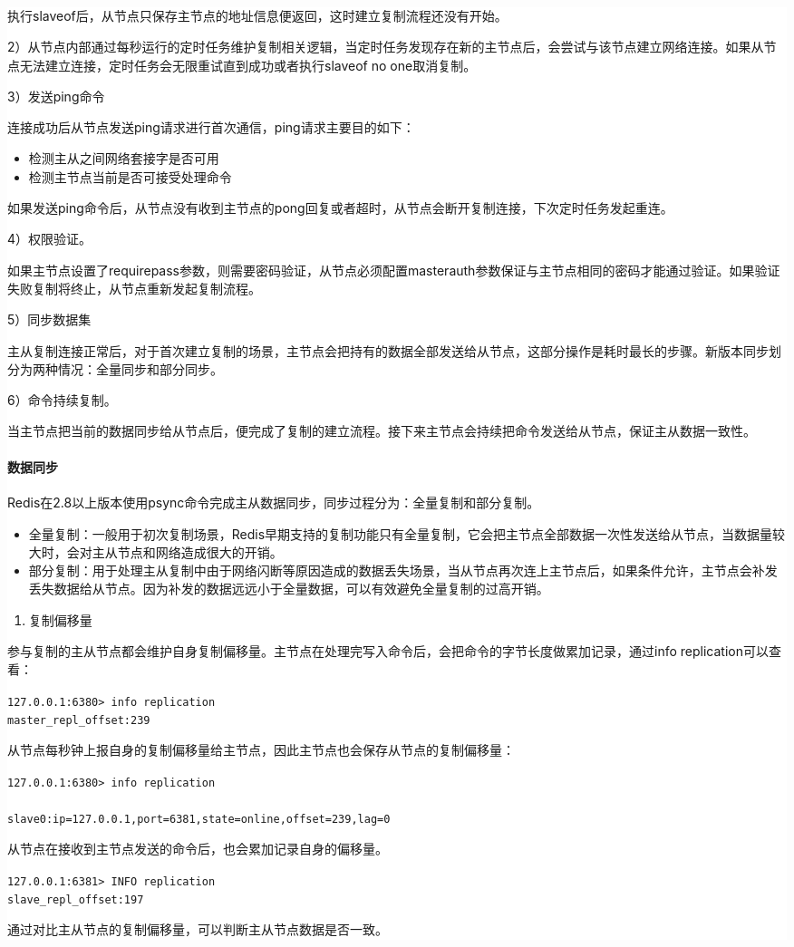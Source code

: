 执行slaveof后，从节点只保存主节点的地址信息便返回，这时建立复制流程还没有开始。

2）从节点内部通过每秒运行的定时任务维护复制相关逻辑，当定时任务发现存在新的主节点后，会尝试与该节点建立网络连接。如果从节点无法建立连接，定时任务会无限重试直到成功或者执行slaveof no one取消复制。

3）发送ping命令

连接成功后从节点发送ping请求进行首次通信，ping请求主要目的如下：

* 检测主从之间网络套接字是否可用
* 检测主节点当前是否可接受处理命令

如果发送ping命令后，从节点没有收到主节点的pong回复或者超时，从节点会断开复制连接，下次定时任务发起重连。

4）权限验证。

如果主节点设置了requirepass参数，则需要密码验证，从节点必须配置masterauth参数保证与主节点相同的密码才能通过验证。如果验证失败复制将终止，从节点重新发起复制流程。

5）同步数据集

主从复制连接正常后，对于首次建立复制的场景，主节点会把持有的数据全部发送给从节点，这部分操作是耗时最长的步骤。新版本同步划分为两种情况：全量同步和部分同步。

6）命令持续复制。

当主节点把当前的数据同步给从节点后，便完成了复制的建立流程。接下来主节点会持续把命令发送给从节点，保证主从数据一致性。



#### 数据同步

Redis在2.8以上版本使用psync命令完成主从数据同步，同步过程分为：全量复制和部分复制。

* 全量复制：一般用于初次复制场景，Redis早期支持的复制功能只有全量复制，它会把主节点全部数据一次性发送给从节点，当数据量较大时，会对主从节点和网络造成很大的开销。
* 部分复制：用于处理主从复制中由于网络闪断等原因造成的数据丢失场景，当从节点再次连上主节点后，如果条件允许，主节点会补发丢失数据给从节点。因为补发的数据远远小于全量数据，可以有效避免全量复制的过高开销。




1. 复制偏移量

参与复制的主从节点都会维护自身复制偏移量。主节点在处理完写入命令后，会把命令的字节长度做累加记录，通过info replication可以查看：

```
127.0.0.1:6380> info replication
master_repl_offset:239
```

从节点每秒钟上报自身的复制偏移量给主节点，因此主节点也会保存从节点的复制偏移量：

```
127.0.0.1:6380> info replication

slave0:ip=127.0.0.1,port=6381,state=online,offset=239,lag=0
```

从节点在接收到主节点发送的命令后，也会累加记录自身的偏移量。

```
127.0.0.1:6381> INFO replication
slave_repl_offset:197
```

通过对比主从节点的复制偏移量，可以判断主从节点数据是否一致。
